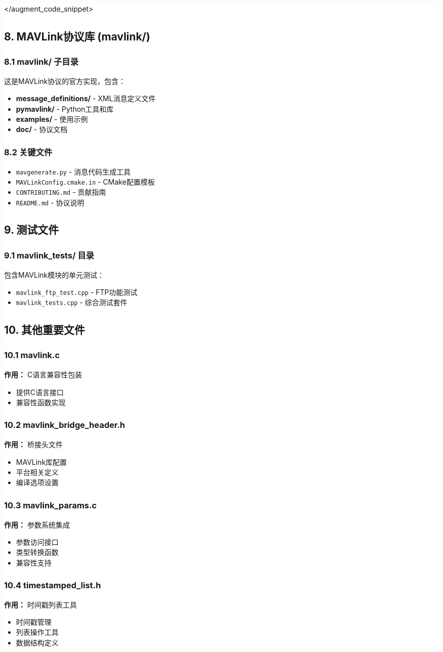 ````cpp
````
</augment_code_snippet>

## 8. MAVLink协议库 (mavlink/)

### 8.1 mavlink/ 子目录
这是MAVLink协议的官方实现，包含：
- **message_definitions/** - XML消息定义文件
- **pymavlink/** - Python工具和库
- **examples/** - 使用示例
- **doc/** - 协议文档

### 8.2 关键文件
- `mavgenerate.py` - 消息代码生成工具
- `MAVLinkConfig.cmake.in` - CMake配置模板
- `CONTRIBUTING.md` - 贡献指南
- `README.md` - 协议说明

## 9. 测试文件

### 9.1 mavlink_tests/ 目录
包含MAVLink模块的单元测试：
- `mavlink_ftp_test.cpp` - FTP功能测试
- `mavlink_tests.cpp` - 综合测试套件

## 10. 其他重要文件

### 10.1 mavlink.c
**作用：** C语言兼容性包装
- 提供C语言接口
- 兼容性函数实现

### 10.2 mavlink_bridge_header.h
**作用：** 桥接头文件
- MAVLink库配置
- 平台相关定义
- 编译选项设置

### 10.3 mavlink_params.c
**作用：** 参数系统集成
- 参数访问接口
- 类型转换函数
- 兼容性支持

### 10.4 timestamped_list.h
**作用：** 时间戳列表工具
- 时间戳管理
- 列表操作工具
- 数据结构定义
